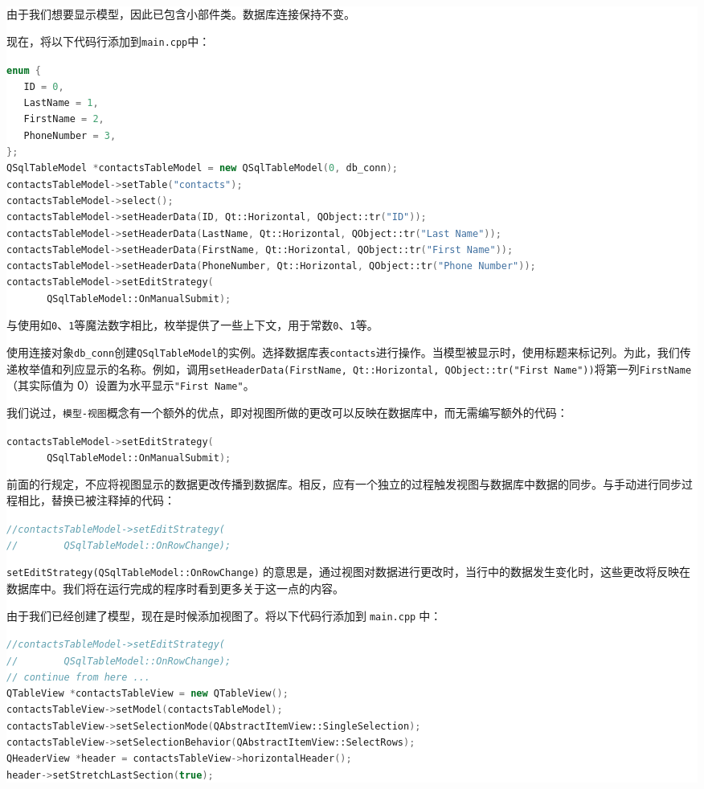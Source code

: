 由于我们想要显示模型，因此已包含小部件类。数据库连接保持不变。

现在，将以下代码行添加到`main.cpp`中：

```cpp
enum {
   ID = 0,
   LastName = 1,
   FirstName = 2,
   PhoneNumber = 3,
};
QSqlTableModel *contactsTableModel = new QSqlTableModel(0, db_conn);
contactsTableModel->setTable("contacts");
contactsTableModel->select();
contactsTableModel->setHeaderData(ID, Qt::Horizontal, QObject::tr("ID"));
contactsTableModel->setHeaderData(LastName, Qt::Horizontal, QObject::tr("Last Name"));
contactsTableModel->setHeaderData(FirstName, Qt::Horizontal, QObject::tr("First Name"));
contactsTableModel->setHeaderData(PhoneNumber, Qt::Horizontal, QObject::tr("Phone Number"));
contactsTableModel->setEditStrategy(
       QSqlTableModel::OnManualSubmit);
```

与使用如`0`、`1`等魔法数字相比，枚举提供了一些上下文，用于常数`0`、`1`等。

使用连接对象`db_conn`创建`QSqlTableModel`的实例。选择数据库表`contacts`进行操作。当模型被显示时，使用标题来标记列。为此，我们传递枚举值和列应显示的名称。例如，调用`setHeaderData(FirstName, Qt::Horizontal, QObject::tr("First Name"))`将第一列`FirstName`（其实际值为 0）设置为水平显示`"First Name"`。

我们说过，`模型-视图`概念有一个额外的优点，即对视图所做的更改可以反映在数据库中，而无需编写额外的代码：

```cpp
contactsTableModel->setEditStrategy(
       QSqlTableModel::OnManualSubmit);
```

前面的行规定，不应将视图显示的数据更改传播到数据库。相反，应有一个独立的过程触发视图与数据库中数据的同步。与手动进行同步过程相比，替换已被注释掉的代码：

```cpp
//contactsTableModel->setEditStrategy(
//        QSqlTableModel::OnRowChange);
```

`setEditStrategy(QSqlTableModel::OnRowChange)` 的意思是，通过视图对数据进行更改时，当行中的数据发生变化时，这些更改将反映在数据库中。我们将在运行完成的程序时看到更多关于这一点的内容。

由于我们已经创建了模型，现在是时候添加视图了。将以下代码行添加到 `main.cpp` 中：

```cpp
//contactsTableModel->setEditStrategy(
//        QSqlTableModel::OnRowChange);
// continue from here ...
QTableView *contactsTableView = new QTableView();
contactsTableView->setModel(contactsTableModel);
contactsTableView->setSelectionMode(QAbstractItemView::SingleSelection);
contactsTableView->setSelectionBehavior(QAbstractItemView::SelectRows);
QHeaderView *header = contactsTableView->horizontalHeader();
header->setStretchLastSection(true);
```
